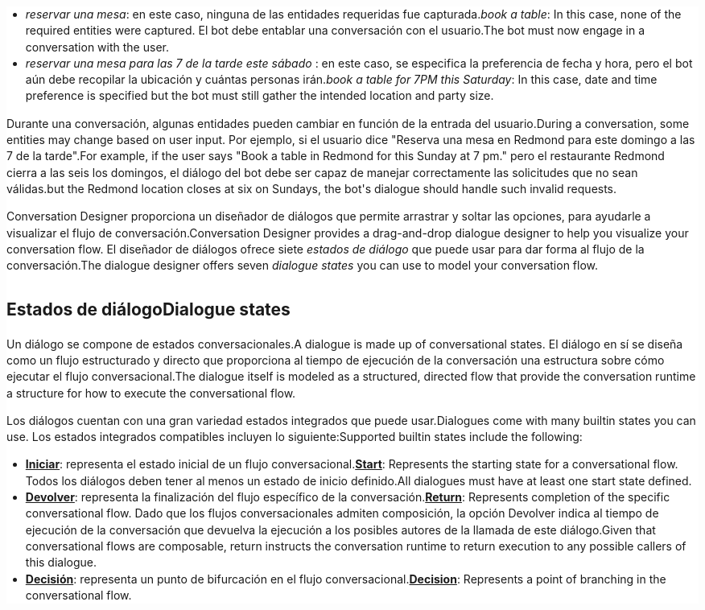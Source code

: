 - <span data-ttu-id="0b651-113">*reservar una mesa*: en este caso, ninguna de las entidades requeridas fue capturada.</span><span class="sxs-lookup"><span data-stu-id="0b651-113">*book a table*: In this case, none of the required entities were captured.</span></span> <span data-ttu-id="0b651-114">El bot debe entablar una conversación con el usuario.</span><span class="sxs-lookup"><span data-stu-id="0b651-114">The bot must now engage in a conversation with the user.</span></span>
- <span data-ttu-id="0b651-115">*reservar una mesa para las 7 de la tarde este sábado* : en este caso, se especifica la preferencia de fecha y hora, pero el bot aún debe recopilar la ubicación y cuántas personas irán.</span><span class="sxs-lookup"><span data-stu-id="0b651-115">*book a table for 7PM this Saturday*: In this case, date and time preference is specified but the bot must still gather the intended location and party size.</span></span>

<span data-ttu-id="0b651-116">Durante una conversación, algunas entidades pueden cambiar en función de la entrada del usuario.</span><span class="sxs-lookup"><span data-stu-id="0b651-116">During a conversation, some entities may change based on user input.</span></span> <span data-ttu-id="0b651-117">Por ejemplo, si el usuario dice "Reserva una mesa en Redmond para este domingo a las 7 de la tarde".</span><span class="sxs-lookup"><span data-stu-id="0b651-117">For example, if the user says "Book a table in Redmond for this Sunday at 7 pm."</span></span> <span data-ttu-id="0b651-118">pero el restaurante Redmond cierra a las seis los domingos, el diálogo del bot debe ser capaz de manejar correctamente las solicitudes que no sean válidas.</span><span class="sxs-lookup"><span data-stu-id="0b651-118">but the Redmond location closes at six on Sundays, the bot's dialogue should handle such invalid requests.</span></span> 

<span data-ttu-id="0b651-119">Conversation Designer proporciona un diseñador de diálogos que permite arrastrar y soltar las opciones, para ayudarle a visualizar el flujo de conversación.</span><span class="sxs-lookup"><span data-stu-id="0b651-119">Conversation Designer provides a drag-and-drop dialogue designer to help you visualize your conversation flow.</span></span> <span data-ttu-id="0b651-120">El diseñador de diálogos ofrece siete *estados de diálogo* que puede usar para dar forma al flujo de la conversación.</span><span class="sxs-lookup"><span data-stu-id="0b651-120">The dialogue designer offers seven *dialogue states* you can use to model your conversation flow.</span></span>

## <a name="dialogue-states"></a><span data-ttu-id="0b651-121">Estados de diálogo</span><span class="sxs-lookup"><span data-stu-id="0b651-121">Dialogue states</span></span>

<span data-ttu-id="0b651-122">Un diálogo se compone de estados conversacionales.</span><span class="sxs-lookup"><span data-stu-id="0b651-122">A dialogue is made up of conversational states.</span></span> <span data-ttu-id="0b651-123">El diálogo en sí se diseña como un flujo estructurado y directo que proporciona al tiempo de ejecución de la conversación una estructura sobre cómo ejecutar el flujo conversacional.</span><span class="sxs-lookup"><span data-stu-id="0b651-123">The dialogue itself is modeled as a structured, directed flow that provide the conversation runtime a structure for how to execute the conversational flow.</span></span>

<span data-ttu-id="0b651-124">Los diálogos cuentan con una gran variedad estados integrados que puede usar.</span><span class="sxs-lookup"><span data-stu-id="0b651-124">Dialogues come with many builtin states you can use.</span></span> <span data-ttu-id="0b651-125">Los estados integrados compatibles incluyen lo siguiente:</span><span class="sxs-lookup"><span data-stu-id="0b651-125">Supported builtin states include the following:</span></span>

- <span data-ttu-id="0b651-126">[**Iniciar**](#start-state): representa el estado inicial de un flujo conversacional.</span><span class="sxs-lookup"><span data-stu-id="0b651-126">[**Start**](#start-state): Represents the starting state for a conversational flow.</span></span> <span data-ttu-id="0b651-127">Todos los diálogos deben tener al menos un estado de inicio definido.</span><span class="sxs-lookup"><span data-stu-id="0b651-127">All dialogues must have at least one start state defined.</span></span>
- <span data-ttu-id="0b651-128">[**Devolver**](#return-state): representa la finalización del flujo específico de la conversación.</span><span class="sxs-lookup"><span data-stu-id="0b651-128">[**Return**](#return-state): Represents completion of the specific conversational flow.</span></span> <span data-ttu-id="0b651-129">Dado que los flujos conversacionales admiten composición, la opción Devolver indica al tiempo de ejecución de la conversación que devuelva la ejecución a los posibles autores de la llamada de este diálogo.</span><span class="sxs-lookup"><span data-stu-id="0b651-129">Given that conversational flows are composable, return instructs the conversation runtime to return execution to any possible callers of this dialogue.</span></span>
- <span data-ttu-id="0b651-130">[**Decisión**](#decision-state): representa un punto de bifurcación en el flujo conversacional.</span><span class="sxs-lookup"><span data-stu-id="0b651-130">[**Decision**](#decision-state): Represents a point of branching in the conversational flow.</span></span>